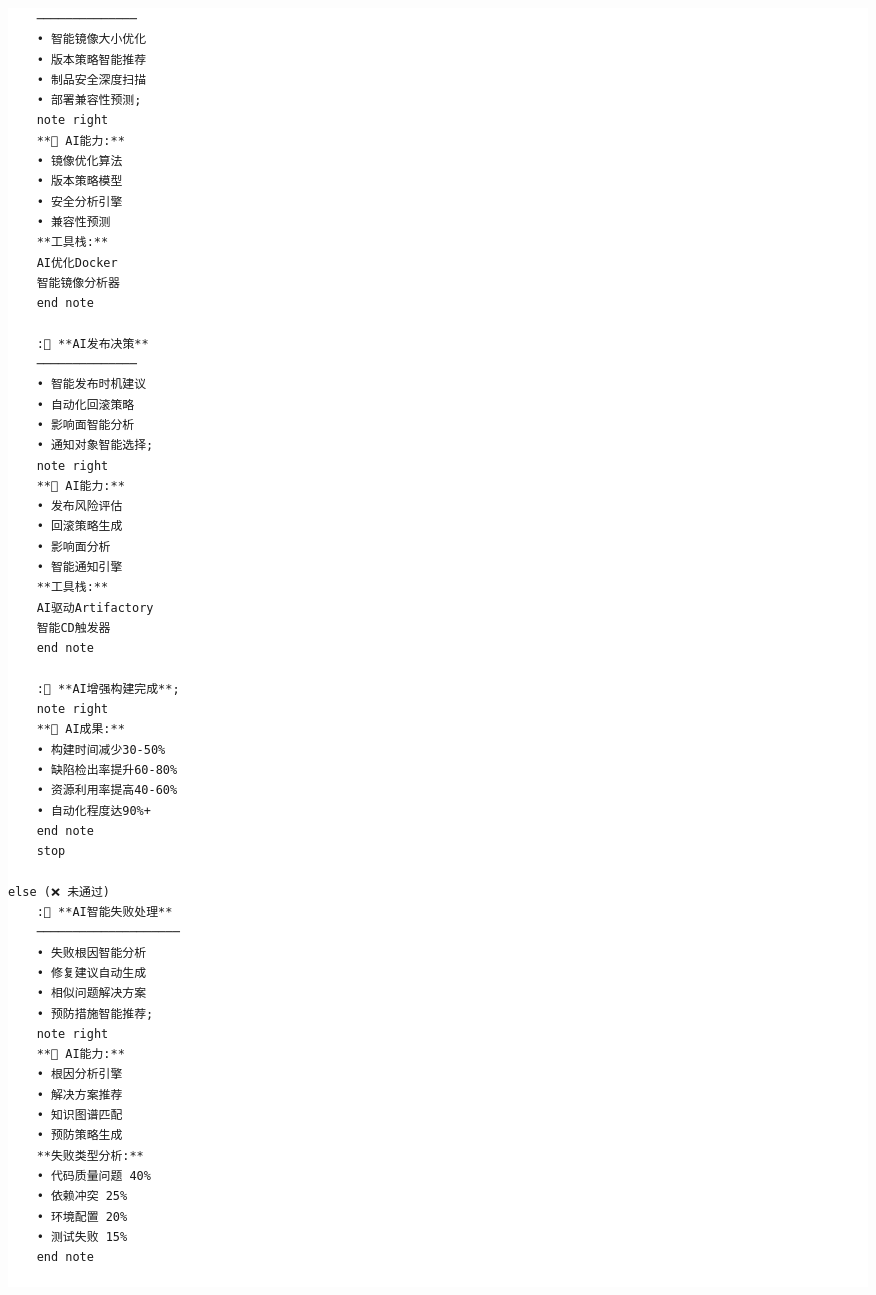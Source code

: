 ```plantuml
    ──────────────
    • 智能镜像大小优化
    • 版本策略智能推荐
    • 制品安全深度扫描
    • 部署兼容性预测;
    note right
    **🤖 AI能力:**
    • 镜像优化算法
    • 版本策略模型
    • 安全分析引擎
    • 兼容性预测
    **工具栈:**
    AI优化Docker
    智能镜像分析器
    end note
    
    :🚀 **AI发布决策**
    ──────────────
    • 智能发布时机建议
    • 自动化回滚策略
    • 影响面智能分析
    • 通知对象智能选择;
    note right
    **🤖 AI能力:**
    • 发布风险评估
    • 回滚策略生成
    • 影响面分析
    • 智能通知引擎
    **工具栈:**
    AI驱动Artifactory
    智能CD触发器
    end note
    
    :🎉 **AI增强构建完成**;
    note right
    **🤖 AI成果:**
    • 构建时间减少30-50%
    • 缺陷检出率提升60-80%
    • 资源利用率提高40-60%
    • 自动化程度达90%+
    end note
    stop
    
else (❌ 未通过)
    :🚨 **AI智能失败处理**
    ────────────────────
    • 失败根因智能分析
    • 修复建议自动生成
    • 相似问题解决方案
    • 预防措施智能推荐;
    note right
    **🤖 AI能力:**
    • 根因分析引擎
    • 解决方案推荐
    • 知识图谱匹配
    • 预防策略生成
    **失败类型分析:**
    • 代码质量问题 40%
    • 依赖冲突 25%
    • 环境配置 20%
    • 测试失败 15%
    end note
    
```